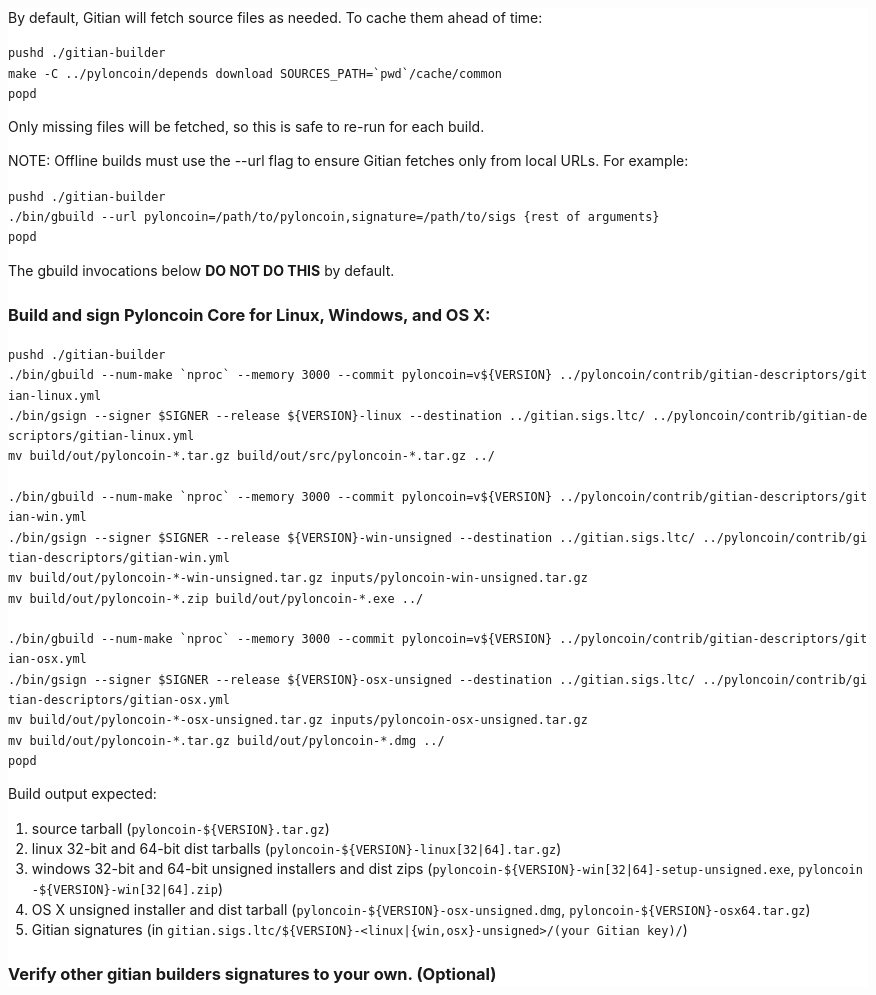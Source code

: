 By default, Gitian will fetch source files as needed. To cache them ahead of time:

    pushd ./gitian-builder
    make -C ../pyloncoin/depends download SOURCES_PATH=`pwd`/cache/common
    popd

Only missing files will be fetched, so this is safe to re-run for each build.

NOTE: Offline builds must use the --url flag to ensure Gitian fetches only from local URLs. For example:

    pushd ./gitian-builder
    ./bin/gbuild --url pyloncoin=/path/to/pyloncoin,signature=/path/to/sigs {rest of arguments}
    popd

The gbuild invocations below <b>DO NOT DO THIS</b> by default.

### Build and sign Pyloncoin Core for Linux, Windows, and OS X:

    pushd ./gitian-builder
    ./bin/gbuild --num-make `nproc` --memory 3000 --commit pyloncoin=v${VERSION} ../pyloncoin/contrib/gitian-descriptors/gitian-linux.yml
    ./bin/gsign --signer $SIGNER --release ${VERSION}-linux --destination ../gitian.sigs.ltc/ ../pyloncoin/contrib/gitian-descriptors/gitian-linux.yml
    mv build/out/pyloncoin-*.tar.gz build/out/src/pyloncoin-*.tar.gz ../

    ./bin/gbuild --num-make `nproc` --memory 3000 --commit pyloncoin=v${VERSION} ../pyloncoin/contrib/gitian-descriptors/gitian-win.yml
    ./bin/gsign --signer $SIGNER --release ${VERSION}-win-unsigned --destination ../gitian.sigs.ltc/ ../pyloncoin/contrib/gitian-descriptors/gitian-win.yml
    mv build/out/pyloncoin-*-win-unsigned.tar.gz inputs/pyloncoin-win-unsigned.tar.gz
    mv build/out/pyloncoin-*.zip build/out/pyloncoin-*.exe ../

    ./bin/gbuild --num-make `nproc` --memory 3000 --commit pyloncoin=v${VERSION} ../pyloncoin/contrib/gitian-descriptors/gitian-osx.yml
    ./bin/gsign --signer $SIGNER --release ${VERSION}-osx-unsigned --destination ../gitian.sigs.ltc/ ../pyloncoin/contrib/gitian-descriptors/gitian-osx.yml
    mv build/out/pyloncoin-*-osx-unsigned.tar.gz inputs/pyloncoin-osx-unsigned.tar.gz
    mv build/out/pyloncoin-*.tar.gz build/out/pyloncoin-*.dmg ../
    popd

Build output expected:

  1. source tarball (`pyloncoin-${VERSION}.tar.gz`)
  2. linux 32-bit and 64-bit dist tarballs (`pyloncoin-${VERSION}-linux[32|64].tar.gz`)
  3. windows 32-bit and 64-bit unsigned installers and dist zips (`pyloncoin-${VERSION}-win[32|64]-setup-unsigned.exe`, `pyloncoin-${VERSION}-win[32|64].zip`)
  4. OS X unsigned installer and dist tarball (`pyloncoin-${VERSION}-osx-unsigned.dmg`, `pyloncoin-${VERSION}-osx64.tar.gz`)
  5. Gitian signatures (in `gitian.sigs.ltc/${VERSION}-<linux|{win,osx}-unsigned>/(your Gitian key)/`)

### Verify other gitian builders signatures to your own. (Optional)
